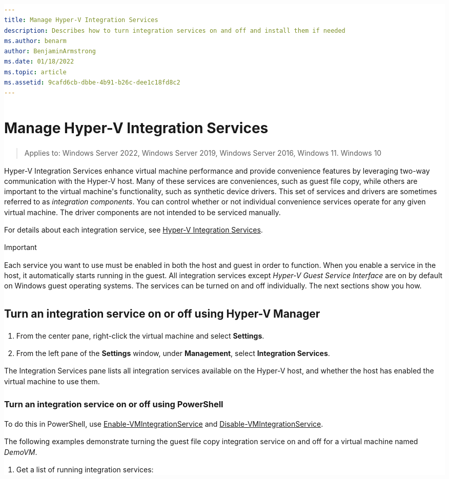 ```yaml
---
title: Manage Hyper-V Integration Services
description: Describes how to turn integration services on and off and install them if needed
ms.author: benarm
author: BenjaminArmstrong
ms.date: 01/18/2022
ms.topic: article
ms.assetid: 9cafd6cb-dbbe-4b91-b26c-dee1c18fd8c2
---
```


# Manage Hyper-V Integration Services

>Applies to: Windows Server 2022, Windows Server 2019, Windows Server 2016, Windows 11. Windows 10

Hyper-V Integration Services enhance virtual machine performance and provide convenience features by leveraging two-way communication with the Hyper-V host. Many of these services are conveniences, such as guest file copy, while others are important to the virtual machine's functionality, such as synthetic device drivers. This set of services and drivers are sometimes referred to as *integration components*. You can control whether or not individual convenience services operate for any given virtual machine. The driver components are not intended to be serviced manually.

For details about each integration service, see [Hyper-V Integration Services](/virtualization/hyper-v-on-windows/reference/integration-services).

> [!IMPORTANT]
> Each service you want to use must be enabled in both the host and guest in order to function. When you enable a service in the host, it automatically starts running in the guest. All integration services except *Hyper-V Guest Service Interface* are on by default on Windows guest operating systems. The services can be turned on and off individually. The next sections show you how.

## Turn an integration service on or off using Hyper-V Manager

1. From the center pane, right-click the virtual machine and select **Settings**.

2. From the left pane of the **Settings** window, under **Management**, select **Integration Services**.

The Integration Services pane lists all integration services available on the Hyper-V host, and whether the host has enabled the virtual machine to use them.

### Turn an integration service on or off using PowerShell

To do this in PowerShell, use [Enable-VMIntegrationService](/powershell/module/hyper-v/enable-vmintegrationservice) and [Disable-VMIntegrationService](/powershell/module/hyper-v/disable-vmintegrationservice).

The following examples demonstrate turning the guest file copy integration service on and off for a virtual machine named *DemoVM*.

1. Get a list of running integration services:

